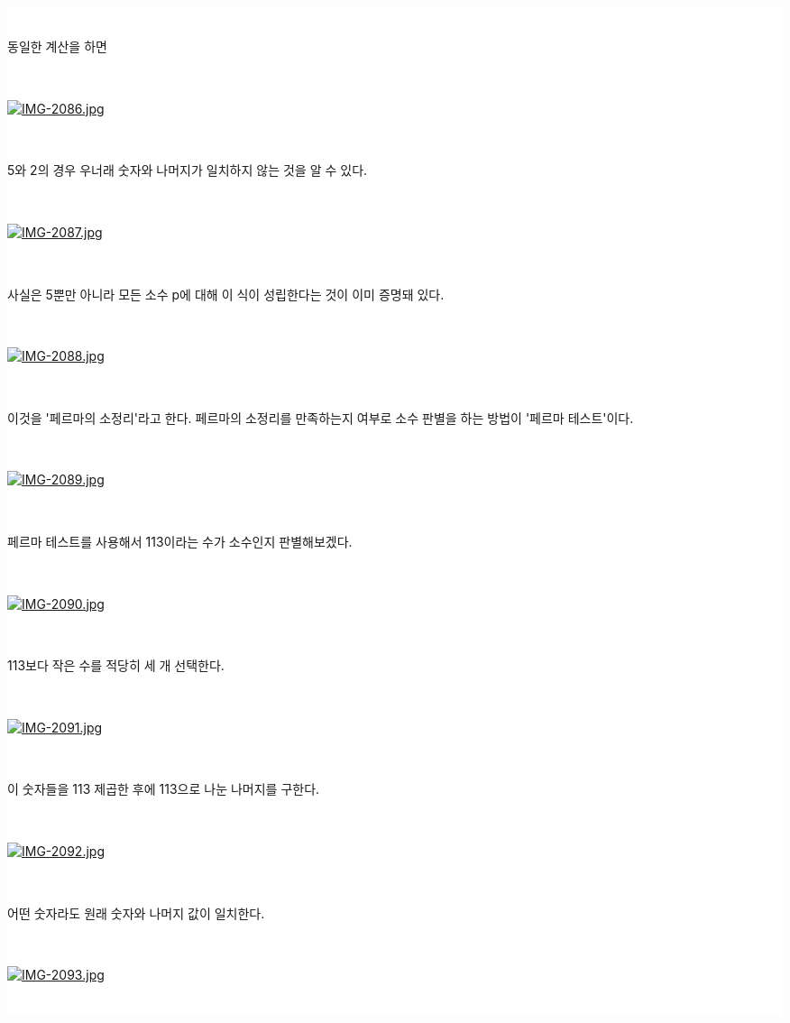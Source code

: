 </br>

동일한 계산을 하면

</br>

[![IMG-2086.jpg](https://i.postimg.cc/HWf1yhbT/IMG-2086.jpg)](https://postimg.cc/K4rWXQ9W)

</br>

5와 2의 경우 우너래 숫자와 나머지가 일치하지 않는 것을 알 수 있다.

</br>

[![IMG-2087.jpg](https://i.postimg.cc/cHg51d9w/IMG-2087.jpg)](https://postimg.cc/CB04mpVx)

</br>

사실은 5뿐만 아니라 모든 소수 p에 대해 이 식이 성립한다는 것이 이미 증명돼 있다.

</br>

[![IMG-2088.jpg](https://i.postimg.cc/Nfp8nWbc/IMG-2088.jpg)](https://postimg.cc/WhqJFYQW)

</br>

이것을 '페르마의 소정리'라고 한다. 페르마의 소정리를 만족하는지 여부로 소수 판별을 하는 방법이 '페르마 테스트'이다.

</br>

[![IMG-2089.jpg](https://i.postimg.cc/BvV4wQPK/IMG-2089.jpg)](https://postimg.cc/94Z6D2pm)

</br>

페르마 테스트를 사용해서 113이라는 수가 소수인지 판별해보겠다.

</br>

[![IMG-2090.jpg](https://i.postimg.cc/rmwR5mXR/IMG-2090.jpg)](https://postimg.cc/sBb2r323)

</br>

113보다 작은 수를 적당히 세 개 선택한다.

</br>

[![IMG-2091.jpg](https://i.postimg.cc/NMKTWMJq/IMG-2091.jpg)](https://postimg.cc/BLGXFqfM)

</br>

이 숫자들을 113 제곱한 후에 113으로 나눈 나머지를 구한다.

</br>

[![IMG-2092.jpg](https://i.postimg.cc/gJLXg7jG/IMG-2092.jpg)](https://postimg.cc/47ZxdBp0)

</br>

어떤 숫자라도 원래 숫자와 나머지 값이 일치한다.

</br>

[![IMG-2093.jpg](https://i.postimg.cc/G2v38n9T/IMG-2093.jpg)](https://postimg.cc/k6XPzZQ7)

</br>
